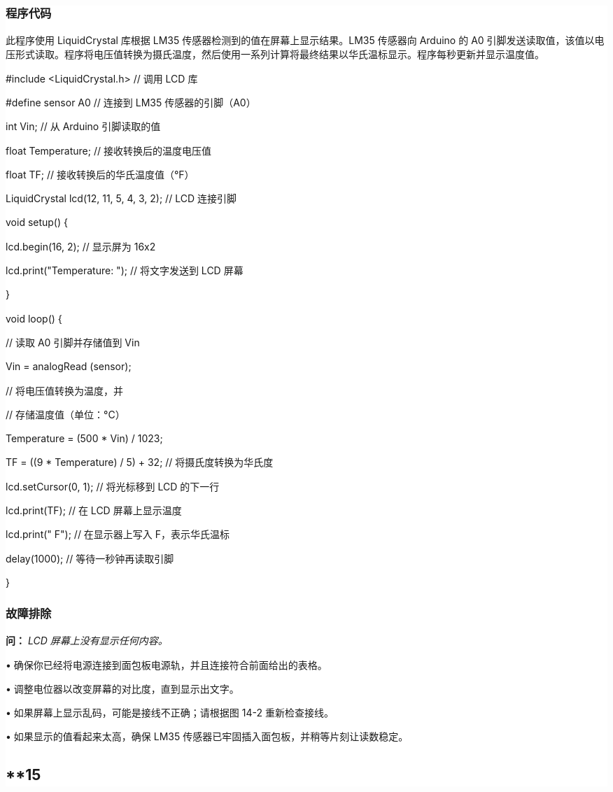 ### **程序代码**

此程序使用 LiquidCrystal 库根据 LM35 传感器检测到的值在屏幕上显示结果。LM35 传感器向 Arduino 的 A0 引脚发送读取值，该值以电压形式读取。程序将电压值转换为摄氏温度，然后使用一系列计算将最终结果以华氏温标显示。程序每秒更新并显示温度值。

#include <LiquidCrystal.h> // 调用 LCD 库

#define sensor A0 // 连接到 LM35 传感器的引脚（A0）

int Vin; // 从 Arduino 引脚读取的值

float Temperature; // 接收转换后的温度电压值

float TF; // 接收转换后的华氏温度值（°F）

LiquidCrystal lcd(12, 11, 5, 4, 3, 2); // LCD 连接引脚

void setup() {

lcd.begin(16, 2); // 显示屏为 16x2

lcd.print("Temperature: "); // 将文字发送到 LCD 屏幕

}

void loop() {

// 读取 A0 引脚并存储值到 Vin

Vin = analogRead (sensor);

// 将电压值转换为温度，并

// 存储温度值（单位：°C）

Temperature = (500 * Vin) / 1023;

TF = ((9 * Temperature) / 5) + 32; // 将摄氏度转换为华氏度

lcd.setCursor(0, 1); // 将光标移到 LCD 的下一行

lcd.print(TF); // 在 LCD 屏幕上显示温度

lcd.print(" F"); // 在显示器上写入 F，表示华氏温标

delay(1000); // 等待一秒钟再读取引脚

}

### **故障排除**

**问：** *LCD 屏幕上没有显示任何内容。*

• 确保你已经将电源连接到面包板电源轨，并且连接符合前面给出的表格。

• 调整电位器以改变屏幕的对比度，直到显示出文字。

• 如果屏幕上显示乱码，可能是接线不正确；请根据图 14-2 重新检查接线。

• 如果显示的值看起来太高，确保 LM35 传感器已牢固插入面包板，并稍等片刻让读数稳定。

## **15
